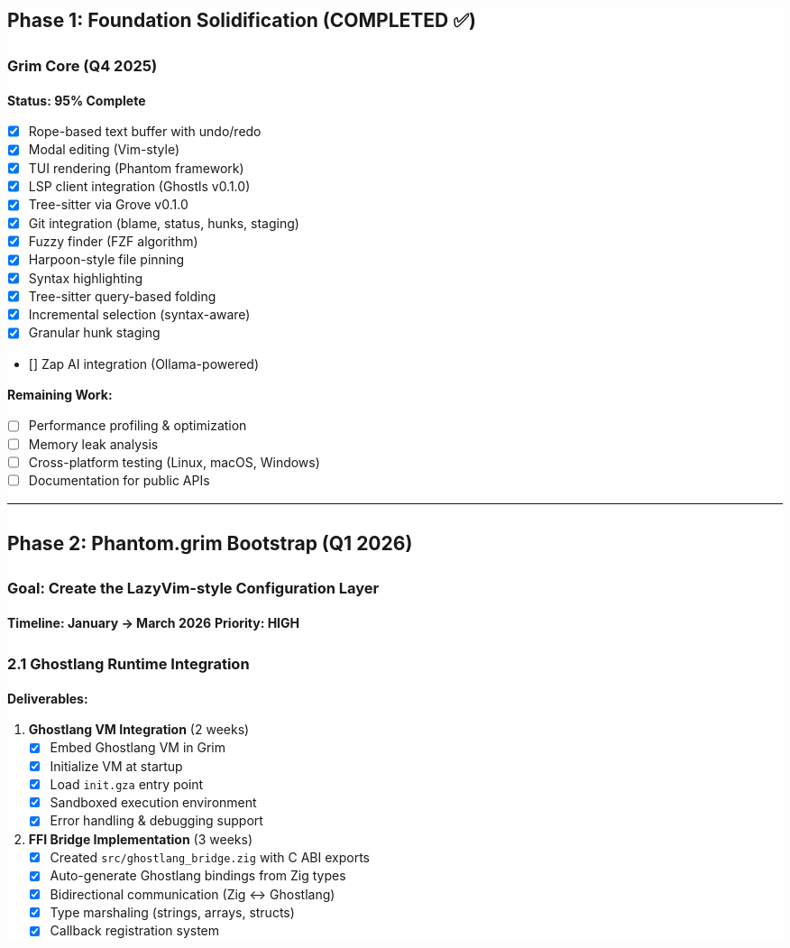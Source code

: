 
## Phase 1: Foundation Solidification (COMPLETED ✅)

### Grim Core (Q4 2025)

**Status: 95% Complete**

- [x] Rope-based text buffer with undo/redo
- [x] Modal editing (Vim-style)
- [x] TUI rendering (Phantom framework)
- [x] LSP client integration (Ghostls v0.1.0)
- [x] Tree-sitter via Grove v0.1.0
- [x] Git integration (blame, status, hunks, staging)
- [x] Fuzzy finder (FZF algorithm)
- [x] Harpoon-style file pinning
- [x] Syntax highlighting
- [x] Tree-sitter query-based folding
- [x] Incremental selection (syntax-aware)
- [x] Granular hunk staging
- [] Zap AI integration (Ollama-powered)

**Remaining Work:**
- [ ] Performance profiling & optimization
- [ ] Memory leak analysis
- [ ] Cross-platform testing (Linux, macOS, Windows)
- [ ] Documentation for public APIs

---

## Phase 2: Phantom.grim Bootstrap (Q1 2026)

### Goal: Create the LazyVim-style Configuration Layer

**Timeline: January → March 2026**
**Priority: HIGH**

### 2.1 Ghostlang Runtime Integration

**Deliverables:**

1. **Ghostlang VM Integration** (2 weeks)
   - [x] Embed Ghostlang VM in Grim
   - [x] Initialize VM at startup
   - [x] Load `init.gza` entry point
   - [x] Sandboxed execution environment
   - [x] Error handling & debugging support

2. **FFI Bridge Implementation** (3 weeks)
   - [x] Created `src/ghostlang_bridge.zig` with C ABI exports
   - [x] Auto-generate Ghostlang bindings from Zig types
   - [x] Bidirectional communication (Zig ↔ Ghostlang)
   - [x] Type marshaling (strings, arrays, structs)
   - [x] Callback registration system
